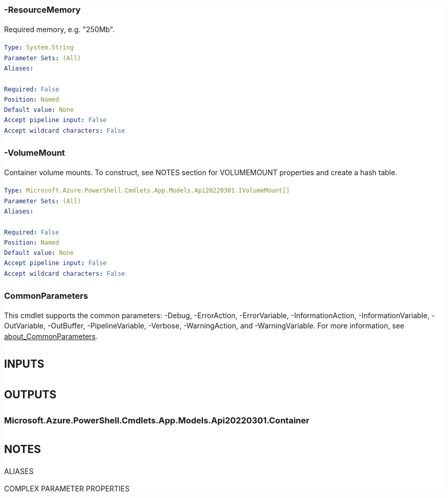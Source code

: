 ### -ResourceMemory
Required memory, e.g.
"250Mb".

```yaml
Type: System.String
Parameter Sets: (All)
Aliases:

Required: False
Position: Named
Default value: None
Accept pipeline input: False
Accept wildcard characters: False
```

### -VolumeMount
Container volume mounts.
To construct, see NOTES section for VOLUMEMOUNT properties and create a hash table.

```yaml
Type: Microsoft.Azure.PowerShell.Cmdlets.App.Models.Api20220301.IVolumeMount[]
Parameter Sets: (All)
Aliases:

Required: False
Position: Named
Default value: None
Accept pipeline input: False
Accept wildcard characters: False
```

### CommonParameters
This cmdlet supports the common parameters: -Debug, -ErrorAction, -ErrorVariable, -InformationAction, -InformationVariable, -OutVariable, -OutBuffer, -PipelineVariable, -Verbose, -WarningAction, and -WarningVariable. For more information, see [about_CommonParameters](http://go.microsoft.com/fwlink/?LinkID=113216).

## INPUTS

## OUTPUTS

### Microsoft.Azure.PowerShell.Cmdlets.App.Models.Api20220301.Container

## NOTES

ALIASES

COMPLEX PARAMETER PROPERTIES
